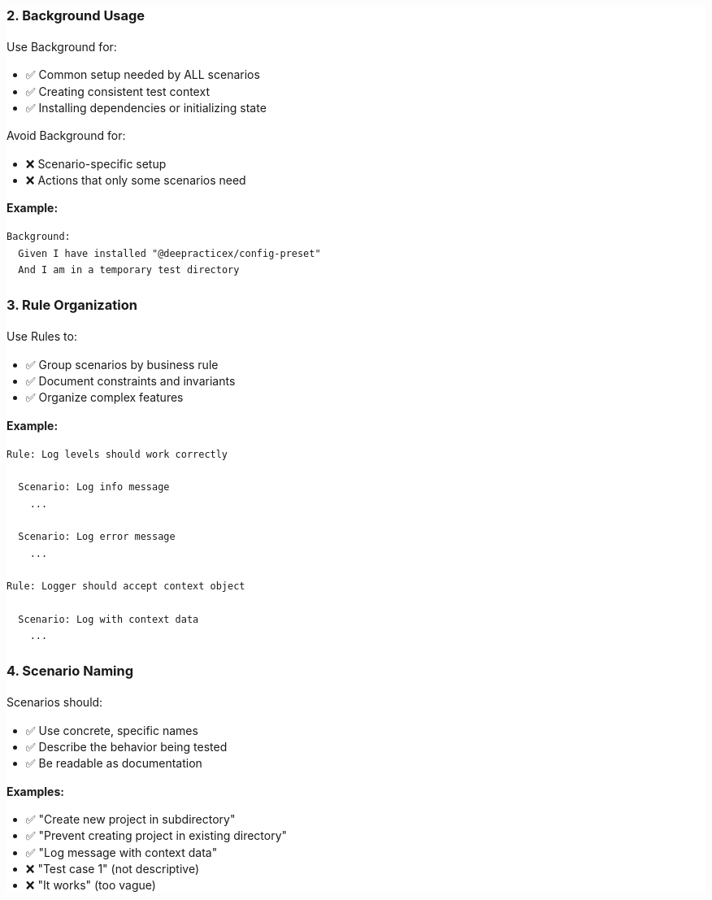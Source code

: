 ### 2. Background Usage

Use Background for:

- ✅ Common setup needed by ALL scenarios
- ✅ Creating consistent test context
- ✅ Installing dependencies or initializing state

Avoid Background for:

- ❌ Scenario-specific setup
- ❌ Actions that only some scenarios need

**Example:**

```gherkin
Background:
  Given I have installed "@deepracticex/config-preset"
  And I am in a temporary test directory
```

### 3. Rule Organization

Use Rules to:

- ✅ Group scenarios by business rule
- ✅ Document constraints and invariants
- ✅ Organize complex features

**Example:**

```gherkin
Rule: Log levels should work correctly

  Scenario: Log info message
    ...

  Scenario: Log error message
    ...

Rule: Logger should accept context object

  Scenario: Log with context data
    ...
```

### 4. Scenario Naming

Scenarios should:

- ✅ Use concrete, specific names
- ✅ Describe the behavior being tested
- ✅ Be readable as documentation

**Examples:**

- ✅ "Create new project in subdirectory"
- ✅ "Prevent creating project in existing directory"
- ✅ "Log message with context data"
- ❌ "Test case 1" (not descriptive)
- ❌ "It works" (too vague)
